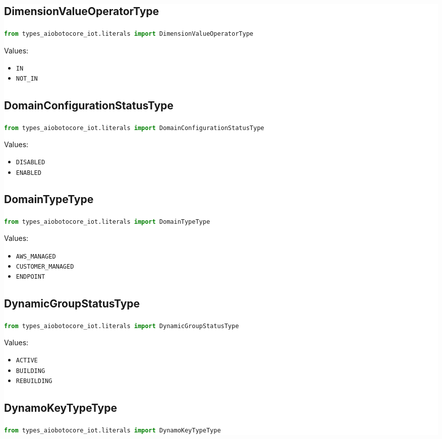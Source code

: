 ## DimensionValueOperatorType

```python
from types_aiobotocore_iot.literals import DimensionValueOperatorType
```

Values:

- `IN`
- `NOT_IN`

<a id="domainconfigurationstatustype"></a>

## DomainConfigurationStatusType

```python
from types_aiobotocore_iot.literals import DomainConfigurationStatusType
```

Values:

- `DISABLED`
- `ENABLED`

<a id="domaintypetype"></a>

## DomainTypeType

```python
from types_aiobotocore_iot.literals import DomainTypeType
```

Values:

- `AWS_MANAGED`
- `CUSTOMER_MANAGED`
- `ENDPOINT`

<a id="dynamicgroupstatustype"></a>

## DynamicGroupStatusType

```python
from types_aiobotocore_iot.literals import DynamicGroupStatusType
```

Values:

- `ACTIVE`
- `BUILDING`
- `REBUILDING`

<a id="dynamokeytypetype"></a>

## DynamoKeyTypeType

```python
from types_aiobotocore_iot.literals import DynamoKeyTypeType
```
